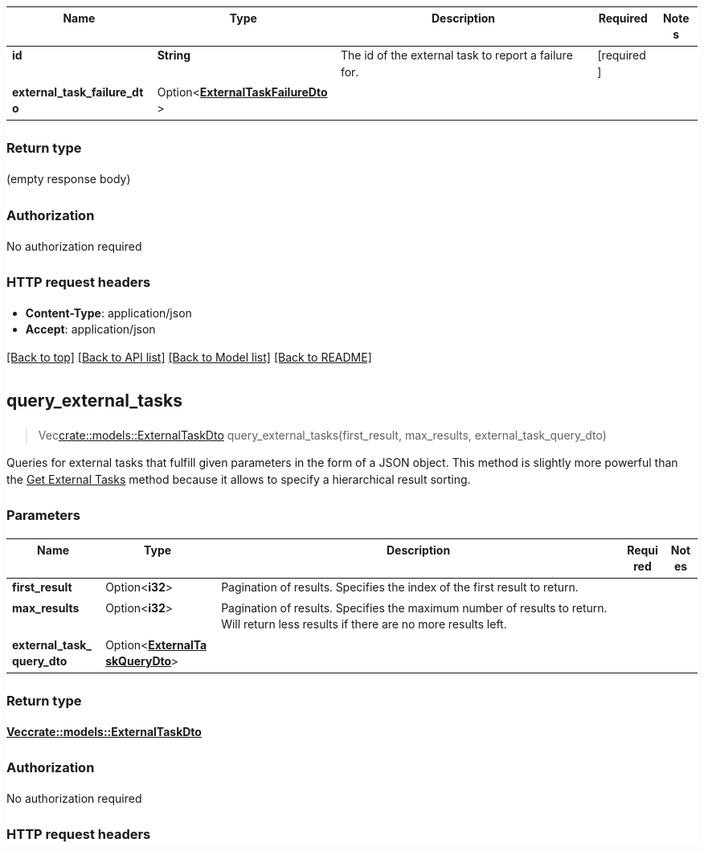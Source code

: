 
Name | Type | Description  | Required | Notes
------------- | ------------- | ------------- | ------------- | -------------
**id** | **String** | The id of the external task to report a failure for. | [required] |
**external_task_failure_dto** | Option<[**ExternalTaskFailureDto**](ExternalTaskFailureDto.md)> |  |  |

### Return type

 (empty response body)

### Authorization

No authorization required

### HTTP request headers

- **Content-Type**: application/json
- **Accept**: application/json

[[Back to top]](#) [[Back to API list]](../README.md#documentation-for-api-endpoints) [[Back to Model list]](../README.md#documentation-for-models) [[Back to README]](../README.md)


## query_external_tasks

> Vec<crate::models::ExternalTaskDto> query_external_tasks(first_result, max_results, external_task_query_dto)


Queries for external tasks that fulfill given parameters in the form of a JSON object.  This method is slightly more powerful than the [Get External Tasks](https://docs.camunda.org/manual/7.14/reference/rest/external-task/get-query/) method because it allows to specify a hierarchical result sorting.

### Parameters


Name | Type | Description  | Required | Notes
------------- | ------------- | ------------- | ------------- | -------------
**first_result** | Option<**i32**> | Pagination of results. Specifies the index of the first result to return. |  |
**max_results** | Option<**i32**> | Pagination of results. Specifies the maximum number of results to return. Will return less results if there are no more results left. |  |
**external_task_query_dto** | Option<[**ExternalTaskQueryDto**](ExternalTaskQueryDto.md)> |  |  |

### Return type

[**Vec<crate::models::ExternalTaskDto>**](ExternalTaskDto.md)

### Authorization

No authorization required

### HTTP request headers
